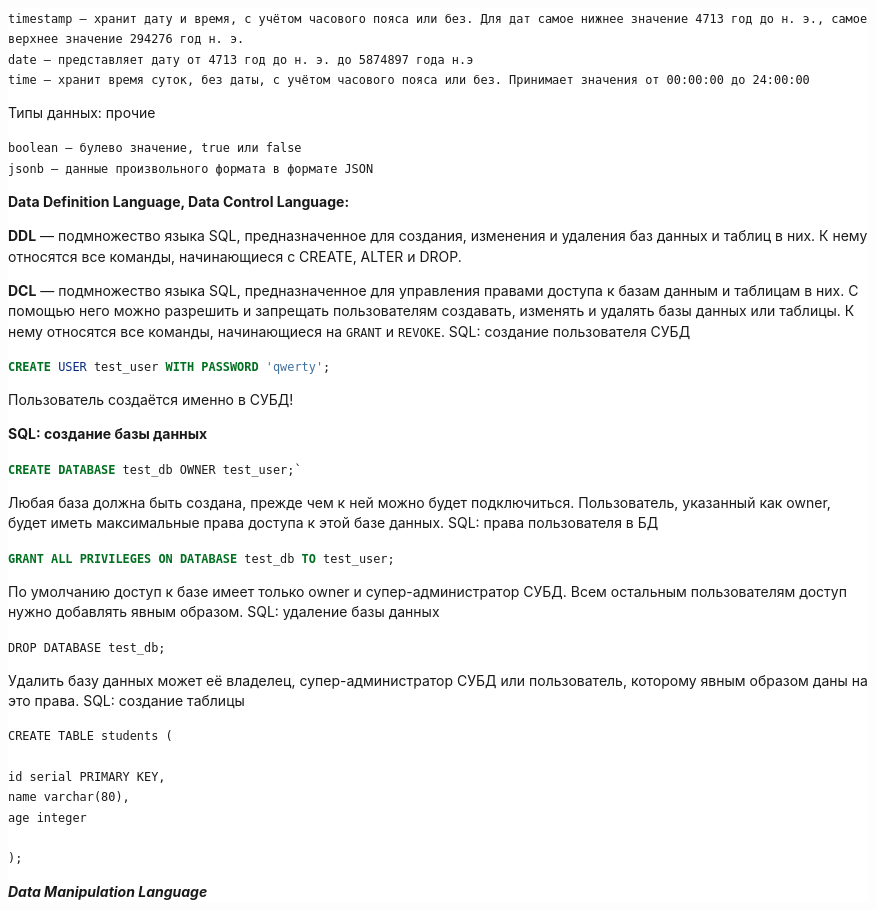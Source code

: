     timestamp — хранит дату и время, с учётом часового пояса или без. Для дат самое нижнее значение 4713 год до н. э., самое верхнее значение 294276 год н. э.
    date — представляет дату от 4713 год до н. э. до 5874897 года н.э
    time — хранит время суток, без даты, с учётом часового пояса или без. Принимает значения от 00:00:00 до 24:00:00

Типы данных: прочие

    boolean — булево значение, true или false
    jsonb — данные произвольного формата в формате JSON

**Data Definition Language, Data Control Language:**

**DDL** — подмножество языка SQL, предназначенное для создания, изменения и удаления баз данных и таблиц в них. К нему относятся все команды, начинающиеся с CREATE, ALTER и DROP.

**DCL** — подмножество языка SQL, предназначенное для управления правами доступа к базам данным и таблицам в них. С помощью него можно разрешить и запрещать пользователям создавать, изменять и удалять базы данных или таблицы. К нему относятся все команды, начинающиеся на `GRANT` и `REVOKE`.
SQL: создание пользователя СУБД

```sql
CREATE USER test_user WITH PASSWORD 'qwerty';
```

Пользователь создаётся именно в СУБД!

**SQL: создание базы данных**

```sql
CREATE DATABASE test_db OWNER test_user;`
```

Любая база должна быть создана, прежде чем к ней можно будет подключиться. Пользователь, указанный как owner, будет иметь максимальные права доступа к этой базе данных.
SQL: права пользователя в БД

```sql
GRANT ALL PRIVILEGES ON DATABASE test_db TO test_user;
```

По умолчанию доступ к базе имеет только owner и супер-администратор СУБД. Всем остальным пользователям доступ нужно добавлять явным образом.
SQL: удаление базы данных

```
DROP DATABASE test_db;
```

Удалить базу данных может её владелец, супер-администратор СУБД или пользователь, которому явным образом даны на это права.
SQL: создание таблицы

```
CREATE TABLE students (

id serial PRIMARY KEY, 
name varchar(80), 
age integer

);
```
_**Data Manipulation Language**_

